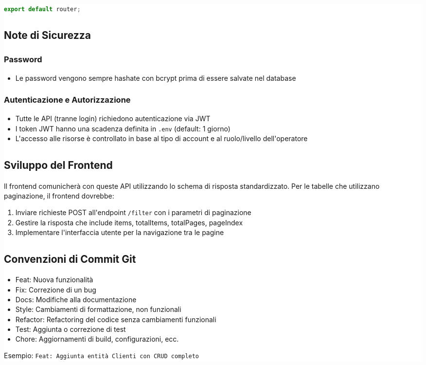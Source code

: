 ```typescript
export default router;
```

## Note di Sicurezza

### Password

- Le password vengono sempre hashate con bcrypt prima di essere salvate nel database

### Autenticazione e Autorizzazione

- Tutte le API (tranne login) richiedono autenticazione via JWT
- I token JWT hanno una scadenza definita in `.env` (default: 1 giorno)
- L'accesso alle risorse è controllato in base al tipo di account e al ruolo/livello dell'operatore

## Sviluppo del Frontend

Il frontend comunicherà con queste API utilizzando lo schema di risposta standardizzato. Per le tabelle che utilizzano paginazione, il frontend dovrebbe:

1. Inviare richieste POST all'endpoint `/filter` con i parametri di paginazione
2. Gestire la risposta che include items, totalItems, totalPages, pageIndex
3. Implementare l'interfaccia utente per la navigazione tra le pagine

## Convenzioni di Commit Git

- Feat: Nuova funzionalità
- Fix: Correzione di un bug
- Docs: Modifiche alla documentazione
- Style: Cambiamenti di formattazione, non funzionali
- Refactor: Refactoring del codice senza cambiamenti funzionali
- Test: Aggiunta o correzione di test
- Chore: Aggiornamenti di build, configurazioni, ecc.

Esempio: `Feat: Aggiunta entità Clienti con CRUD completo`
